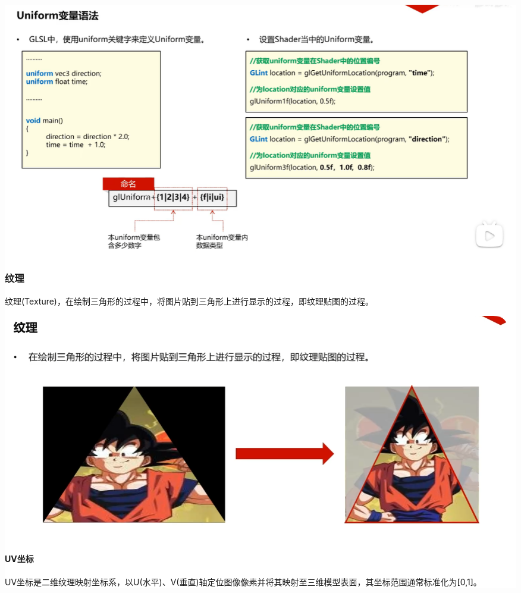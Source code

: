 ![alt text](img/glsl_syntax_uniform4.png)

### 纹理

纹理(Texture)，在绘制三角形的过程中，将图片贴到三角形上进行显示的过程，即纹理贴图的过程。

![alt text](img/texture1.png)

#### UV坐标

UV坐标是二维纹理映射坐标系，以U(水平)、V(垂直)轴定位图像像素并将其映射至三维模型表面，其坐标范围通常标准化为[0,1]。
